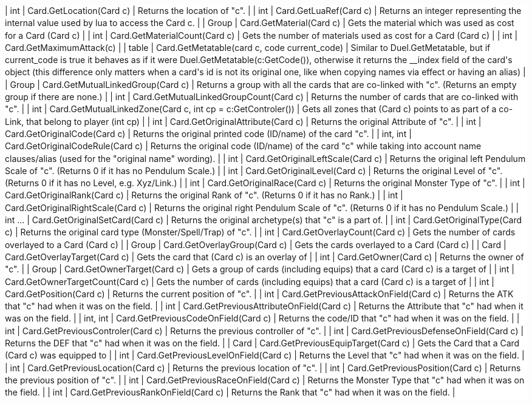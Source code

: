 | int | Card.GetLocation(Card c) | Returns the location of "c". |
| int | Card.GetLuaRef(Card c) | Returns an integer representing the internal value used by lua to access the Card c. |
| Group | Card.GetMaterial(Card c) | Gets the material which was used as cost for a Card (Card c) |
| int | Card.GetMaterialCount(Card c) | Gets the number of materials used as cost for a Card (Card c) |
| int | Card.GetMaximumAttack(c) |
| table | Card.GetMetatable(card c,  code current_code) | Similar to Duel.GetMetatable, but if current_code is true it behaves as if it were Duel.GetMetatable(c:GetCode()), otherwise it returns the __index field of the card's object (this difference only matters when a card's id is not its original one,  like when copying names via effect or having an alias) |
| Group | Card.GetMutualLinkedGroup(Card c) | Returns a group with all the cards that are co-linked with "c". (Returns an empty group if there are none.) |
| int | Card.GetMutualLinkedGroupCount(Card c) | Returns the number of cards that are co-linked with "c". |
| int | Card.GetMutualLinkedZone(Card c,  int cp = c:GetControler()) | Gets all zones that (Card c) points to as part of a co-Link, that belong to player (int cp) |
| int | Card.GetOriginalAttribute(Card c) | Returns the original Attribute of "c". |
| int | Card.GetOriginalCode(Card c) | Returns the original printed code (ID/name) of the card "c". |
| int, int | Card.GetOriginalCodeRule(Card c) | Returns the original code (ID/name) of the card "c" while taking into account name clauses/alias (used for the "original name" wording). |
| int | Card.GetOriginalLeftScale(Card c) | Returns the original left Pendulum Scale of "c". (Returns 0 if it has no Pendulum Scale.) |
| int | Card.GetOriginalLevel(Card c) | Returns the original Level of "c". (Returns 0 if it has no Level,  e.g. Xyz/Link.) |
| int | Card.GetOriginalRace(Card c) | Returns the original Monster Type of "c". |
| int | Card.GetOriginalRank(Card c) | Returns the original Rank of "c". (Returns 0 if it has no Rank.) |
| int | Card.GetOriginalRightScale(Card c) | Returns the original right Pendulum Scale of "c". (Returns 0 if it has no Pendulum Scale.) |
| int ... | Card.GetOriginalSetCard(Card c) | Returns the original archetype(s) that "c" is a part of. |
| int | Card.GetOriginalType(Card c) | Returns the original card type (Monster/Spell/Trap) of "c". |
| int | Card.GetOverlayCount(Card c) | Gets the number of cards overlayed to a Card (Card c) |
| Group | Card.GetOverlayGroup(Card c) | Gets the cards overlayed to a Card (Card c) |
| Card | Card.GetOverlayTarget(Card c) | Gets the card that (Card c) is an overlay of |
| int | Card.GetOwner(Card c) | Returns the owner of "c". |
| Group | Card.GetOwnerTarget(Card c) | Gets a group of cards (including equips) that a card (Card c) is a target of |
| int | Card.GetOwnerTargetCount(Card c) | Gets the number of cards (including equips) that a card (Card c) is a target of |
| int | Card.GetPosition(Card c) | Returns the current position of "c". |
| int | Card.GetPreviousAttackOnField(Card c) | Returns the ATK that "c" had when it was on the field. |
| int | Card.GetPreviousAttributeOnField(Card c) | Returns the Attribute that "c" had when it was on the field. |
| int, int | Card.GetPreviousCodeOnField(Card c) | Returns the code/ID that "c" had when it was on the field. |
| int | Card.GetPreviousControler(Card c) | Returns the previous controller of "c". |
| int | Card.GetPreviousDefenseOnField(Card c) | Returns the DEF that "c" had when it was on the field. |
| Card | Card.GetPreviousEquipTarget(Card c) | Gets the Card that a Card (Card c) was equipped to |
| int | Card.GetPreviousLevelOnField(Card c) | Returns the Level that "c" had when it was on the field. |
| int | Card.GetPreviousLocation(Card c) | Returns the previous location of "c". |
| int | Card.GetPreviousPosition(Card c) | Returns the previous position of "c". |
| int | Card.GetPreviousRaceOnField(Card c) | Returns the Monster Type that "c" had when it was on the field. |
| int | Card.GetPreviousRankOnField(Card c) | Returns the Rank that "c" had when it was on the field. |